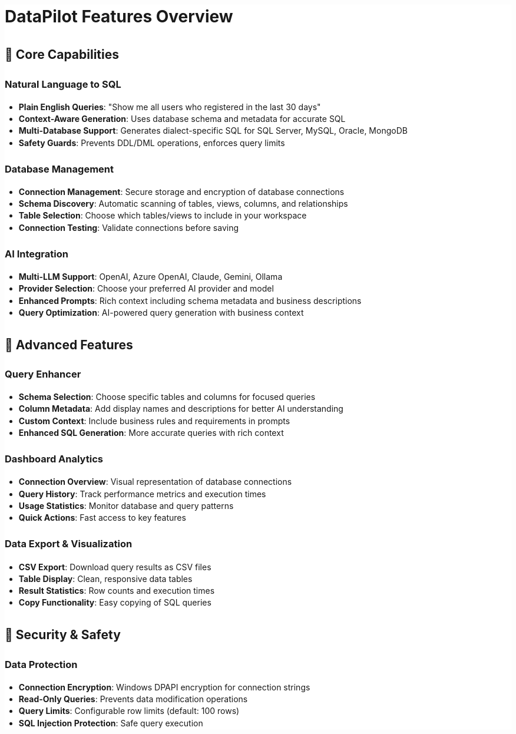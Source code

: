 # DataPilot Features Overview

## 🎯 Core Capabilities

### Natural Language to SQL
- **Plain English Queries**: "Show me all users who registered in the last 30 days"
- **Context-Aware Generation**: Uses database schema and metadata for accurate SQL
- **Multi-Database Support**: Generates dialect-specific SQL for SQL Server, MySQL, Oracle, MongoDB
- **Safety Guards**: Prevents DDL/DML operations, enforces query limits

### Database Management
- **Connection Management**: Secure storage and encryption of database connections
- **Schema Discovery**: Automatic scanning of tables, views, columns, and relationships
- **Table Selection**: Choose which tables/views to include in your workspace
- **Connection Testing**: Validate connections before saving

### AI Integration
- **Multi-LLM Support**: OpenAI, Azure OpenAI, Claude, Gemini, Ollama
- **Provider Selection**: Choose your preferred AI provider and model
- **Enhanced Prompts**: Rich context including schema metadata and business descriptions
- **Query Optimization**: AI-powered query generation with business context

## 🚀 Advanced Features

### Query Enhancer
- **Schema Selection**: Choose specific tables and columns for focused queries
- **Column Metadata**: Add display names and descriptions for better AI understanding
- **Custom Context**: Include business rules and requirements in prompts
- **Enhanced SQL Generation**: More accurate queries with rich context

### Dashboard Analytics
- **Connection Overview**: Visual representation of database connections
- **Query History**: Track performance metrics and execution times
- **Usage Statistics**: Monitor database and query patterns
- **Quick Actions**: Fast access to key features

### Data Export & Visualization
- **CSV Export**: Download query results as CSV files
- **Table Display**: Clean, responsive data tables
- **Result Statistics**: Row counts and execution times
- **Copy Functionality**: Easy copying of SQL queries

## 🔐 Security & Safety

### Data Protection
- **Connection Encryption**: Windows DPAPI encryption for connection strings
- **Read-Only Queries**: Prevents data modification operations
- **Query Limits**: Configurable row limits (default: 100 rows)
- **SQL Injection Protection**: Safe query execution
